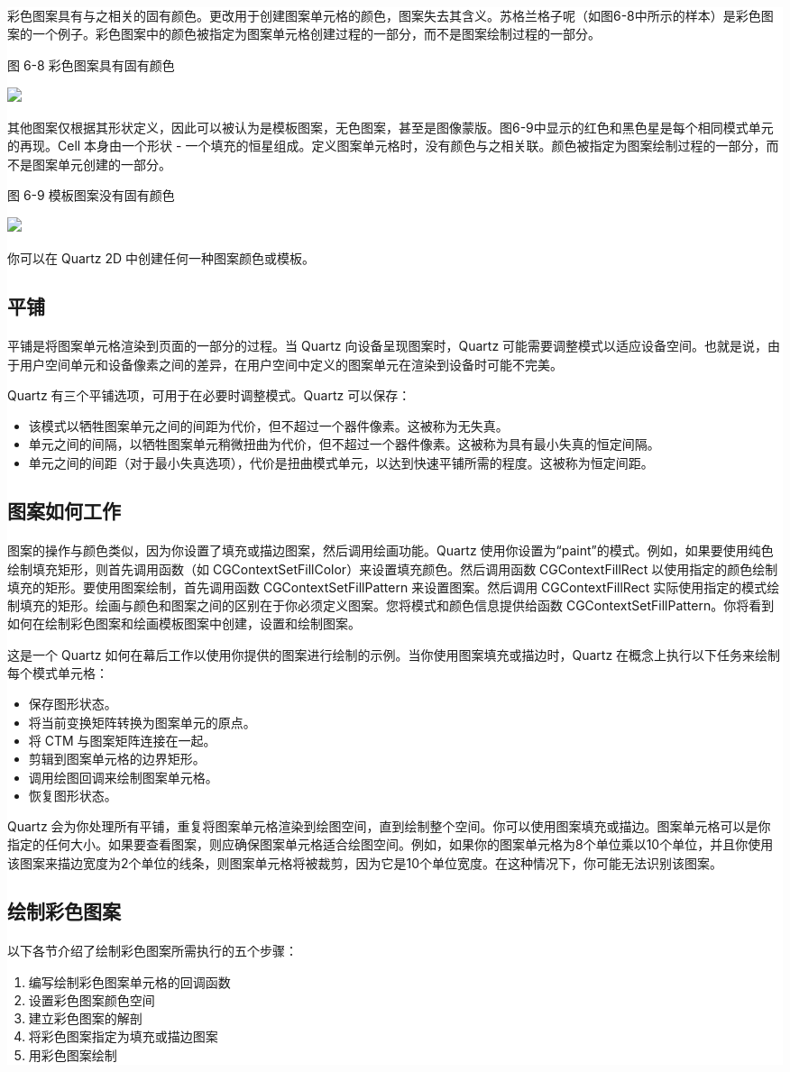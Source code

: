 彩色图案具有与之相关的固有颜色。更改用于创建图案单元格的颜色，图案失去其含义。苏格兰格子呢（如图6-8中所示的样本）是彩色图案的一个例子。彩色图案中的颜色被指定为图案单元格创建过程的一部分，而不是图案绘制过程的一部分。

图 6-8 彩色图案具有固有颜色

![](https://developer.apple.com/library/archive/documentation/GraphicsImaging/Conceptual/drawingwithquartz2d/Art/tartan.gif)

其他图案仅根据其形状定义，因此可以被认为是模板图案，无色图案，甚至是图像蒙版。图6-9中显示的红色和黑色星是每个相同模式单元的再现。Cell 本身由一个形状 - 一个填充的恒星组成。定义图案单元格时，没有颜色与之相关联。颜色被指定为图案绘制过程的一部分，而不是图案单元创建的一部分。

图 6-9 模板图案没有固有颜色

![](https://developer.apple.com/library/archive/documentation/GraphicsImaging/Conceptual/drawingwithquartz2d/Art/star_patterns.gif)

你可以在 Quartz 2D 中创建任何一种图案颜色或模板。

## 平铺

平铺是将图案单元格渲染到页面的一部分的过程。当 Quartz 向设备呈现图案时，Quartz 可能需要调整模式以适应设备空间。也就是说，由于用户空间单元和设备像素之间的差异，在用户空间中定义的图案单元在渲染到设备时可能不完美。

Quartz 有三个平铺选项，可用于在必要时调整模式。Quartz 可以保存：

- 该模式以牺牲图案单元之间的间距为代价，但不超过一个器件像素。这被称为无失真。
- 单元之间的间隔，以牺牲图案单元稍微扭曲为代价，但不超过一个器件像素。这被称为具有最小失真的恒定间隔。
- 单元之间的间距（对于最小失真选项），代价是扭曲模式单元，以达到快速平铺所需的程度。这被称为恒定间距。

## 图案如何工作

图案的操作与颜色类似，因为你设置了填充或描边图案，然后调用绘画功能。Quartz 使用你设置为“paint”的模式。例如，如果要使用纯色绘制填充矩形，则首先调用函数（如 CGContextSetFillColor）来设置填充颜色。然后调用函数 CGContextFillRect 以使用指定的颜色绘制填充的矩形。要使用图案绘制，首先调用函数 CGContextSetFillPattern 来设置图案。然后调用 CGContextFillRect 实际使用指定的模式绘制填充的矩形。绘画与颜色和图案之间的区别在于你必须定义图案。您将模式和颜色信息提供给函数 CGContextSetFillPattern。你将看到如何在绘制彩色图案和绘画模板图案中创建，设置和绘制图案。

这是一个 Quartz 如何在幕后工作以使用你提供的图案进行绘制的示例。当你使用图案填充或描边时，Quartz 在概念上执行以下任务来绘制每个模式单元格：

- 保存图形状态。
- 将当前变换矩阵转换为图案单元的原点。
- 将 CTM 与图案矩阵连接在一起。
- 剪辑到图案单元格的边界矩形。
- 调用绘图回调来绘制图案单元格。
- 恢复图形状态。

Quartz 会为你处理所有平铺，重复将图案单元格渲染到绘图空间，直到绘制整个空间。你可以使用图案填充或描边。图案单元格可以是你指定的任何大小。如果要查看图案，则应确保图案单元格适合绘图空间。例如，如果你的图案单元格为8个单位乘以10个单位，并且你使用该图案来描边宽度为2个单位的线条，则图案单元格将被裁剪，因为它是10个单位宽度。在这种情况下，你可能无法识别该图案。

## 绘制彩色图案

以下各节介绍了绘制彩色图案所需执行的五个步骤：

1. 编写绘制彩色图案单元格的回调函数
2. 设置彩色图案颜色空间
3. 建立彩色图案的解剖
4. 将彩色图案指定为填充或描边图案
5. 用彩色图案绘制
